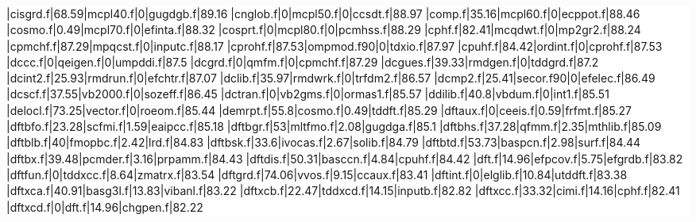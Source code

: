 |cisgrd.f|68.59|mcpl40.f|0|gugdgb.f|89.16
|cnglob.f|0|mcpl50.f|0|ccsdt.f|88.97
|comp.f|35.16|mcpl60.f|0|ecppot.f|88.46
|cosmo.f|0.49|mcpl70.f|0|efinta.f|88.32
|cosprt.f|0|mcpl80.f|0|pcmhss.f|88.29
|cphf.f|82.41|mcqdwt.f|0|mp2gr2.f|88.24
|cpmchf.f|87.29|mpqcst.f|0|inputc.f|88.17
|cprohf.f|87.53|ompmod.f90|0|tdxio.f|87.97
|cpuhf.f|84.42|ordint.f|0|cprohf.f|87.53
|dccc.f|0|qeigen.f|0|umpddi.f|87.5
|dcgrd.f|0|qmfm.f|0|cpmchf.f|87.29
|dcgues.f|39.33|rmdgen.f|0|tddgrd.f|87.2
|dcint2.f|25.93|rmdrun.f|0|efchtr.f|87.07
|dclib.f|35.97|rmdwrk.f|0|trfdm2.f|86.57
|dcmp2.f|25.41|secor.f90|0|efelec.f|86.49
|dcscf.f|37.55|vb2000.f|0|sozeff.f|86.45
|dctran.f|0|vb2gms.f|0|ormas1.f|85.57
|ddilib.f|40.8|vbdum.f|0|int1.f|85.51
|delocl.f|73.25|vector.f|0|roeom.f|85.44
|demrpt.f|55.8|cosmo.f|0.49|tddft.f|85.29
|dftaux.f|0|ceeis.f|0.59|frfmt.f|85.27
|dftbfo.f|23.28|scfmi.f|1.59|eaipcc.f|85.18
|dftbgr.f|53|mltfmo.f|2.08|gugdga.f|85.1
|dftbhs.f|37.28|qfmm.f|2.35|mthlib.f|85.09
|dftblb.f|40|fmopbc.f|2.42|lrd.f|84.83
|dftbsk.f|33.6|ivocas.f|2.67|solib.f|84.79
|dftbtd.f|53.73|baspcn.f|2.98|surf.f|84.44
|dftbx.f|39.48|pcmder.f|3.16|prpamm.f|84.43
|dftdis.f|50.31|basccn.f|4.84|cpuhf.f|84.42
|dft.f|14.96|efpcov.f|5.75|efgrdb.f|83.82
|dftfun.f|0|tddxcc.f|8.64|zmatrx.f|83.54
|dftgrd.f|74.06|vvos.f|9.15|ccaux.f|83.41
|dftint.f|0|elglib.f|10.84|utddft.f|83.38
|dftxca.f|40.91|basg3l.f|13.83|vibanl.f|83.22
|dftxcb.f|22.47|tddxcd.f|14.15|inputb.f|82.82
|dftxcc.f|33.32|cimi.f|14.16|cphf.f|82.41
|dftxcd.f|0|dft.f|14.96|chgpen.f|82.22